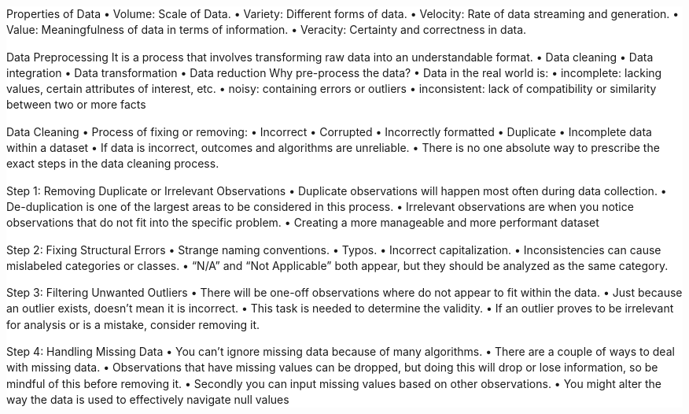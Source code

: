 
Properties of Data
• Volume: Scale of Data.
• Variety: Different forms of data.
• Velocity: Rate of data streaming and generation.
• Value: Meaningfulness of data in terms of information.
• Veracity: Certainty and correctness in data.

Data Preprocessing
It is a process that involves transforming raw data into an understandable
format.
• Data cleaning
• Data integration
• Data transformation
• Data reduction
Why pre-process the data?
• Data in the real world is:
• incomplete: lacking values, certain attributes of interest, etc.
• noisy: containing errors or outliers
• inconsistent: lack of compatibility or similarity between two or more facts

Data Cleaning
• Process of fixing or removing:
• Incorrect
• Corrupted
• Incorrectly formatted
• Duplicate
• Incomplete data within a dataset
• If data is incorrect, outcomes and algorithms are unreliable.
• There is no one absolute way to prescribe the exact steps in the data cleaning process.

Step 1: Removing Duplicate or Irrelevant Observations
• Duplicate observations will happen most often during data collection.
• De-duplication is one of the largest areas to be considered in this process.
• Irrelevant observations are when you notice observations that do not fit into the specific problem.
• Creating a more manageable and more performant dataset

Step 2: Fixing Structural Errors
• Strange naming conventions.
• Typos.
• Incorrect capitalization.
• Inconsistencies can cause mislabeled categories or classes.
• “N/A” and “Not Applicable” both appear, but they should be analyzed as the same category.

Step 3: Filtering Unwanted Outliers
• There will be one-off observations where do not appear to fit within the data.
• Just because an outlier exists, doesn’t mean it is incorrect.
• This task is needed to determine the validity.
• If an outlier proves to be irrelevant for analysis or is a mistake, consider removing it.

Step 4: Handling Missing Data
• You can’t ignore missing data because of many algorithms.
• There are a couple of ways to deal with missing data.
• Observations that have missing values can be dropped, but doing this will drop or lose information, so be mindful of this before removing it.
• Secondly you can input missing values based on other observations.
• You might alter the way the data is used to effectively navigate null values
